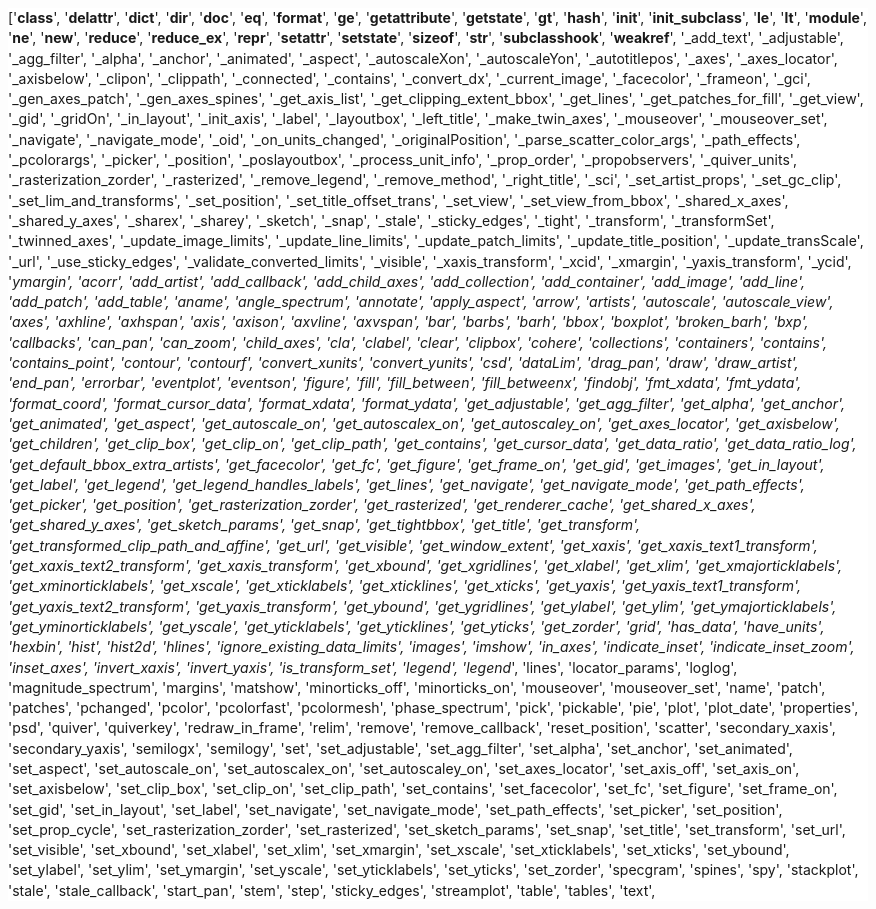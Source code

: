 ['__class__', '__delattr__', '__dict__', '__dir__', '__doc__', '__eq__', '__format__', '__ge__', '__getattribute__', '__getstate__', '__gt__', '__hash__', '__init__', '__init_subclass__', '__le__', '__lt__', '__module__', '__ne__', '__new__', '__reduce__', '__reduce_ex__', '__repr__', '__setattr__', '__setstate__', '__sizeof__', '__str__', '__subclasshook__', '__weakref__', '_add_text', '_adjustable', '_agg_filter', '_alpha', '_anchor', '_animated', '_aspect', '_autoscaleXon', '_autoscaleYon', '_autotitlepos', '_axes', '_axes_locator', '_axisbelow', '_clipon', '_clippath', '_connected', '_contains', '_convert_dx', '_current_image', '_facecolor', '_frameon', '_gci', '_gen_axes_patch', '_gen_axes_spines', '_get_axis_list', '_get_clipping_extent_bbox', '_get_lines', '_get_patches_for_fill', '_get_view', '_gid', '_gridOn', '_in_layout', '_init_axis', '_label', '_layoutbox', '_left_title', '_make_twin_axes', '_mouseover', '_mouseover_set', '_navigate', '_navigate_mode', '_oid', '_on_units_changed', '_originalPosition', '_parse_scatter_color_args', '_path_effects', '_pcolorargs', '_picker', '_position', '_poslayoutbox', '_process_unit_info', '_prop_order', '_propobservers', '_quiver_units', '_rasterization_zorder', '_rasterized', '_remove_legend', '_remove_method', '_right_title', '_sci', '_set_artist_props', '_set_gc_clip', '_set_lim_and_transforms', '_set_position', '_set_title_offset_trans', '_set_view', '_set_view_from_bbox', '_shared_x_axes', '_shared_y_axes', '_sharex', '_sharey', '_sketch', '_snap', '_stale', '_sticky_edges', '_tight', '_transform', '_transformSet', '_twinned_axes', '_update_image_limits', '_update_line_limits', '_update_patch_limits', '_update_title_position', '_update_transScale', '_url', '_use_sticky_edges', '_validate_converted_limits', '_visible', '_xaxis_transform', '_xcid', '_xmargin', '_yaxis_transform', '_ycid', '_ymargin', 'acorr', 'add_artist', 'add_callback', 'add_child_axes', 'add_collection', 'add_container', 'add_image', 'add_line', 'add_patch', 'add_table', 'aname', 'angle_spectrum', 'annotate', 'apply_aspect', 'arrow', 'artists', 'autoscale', 'autoscale_view', 'axes', 'axhline', 'axhspan', 'axis', 'axison', 'axvline', 'axvspan', 'bar', 'barbs', 'barh', 'bbox', 'boxplot', 'broken_barh', 'bxp', 'callbacks', 'can_pan', 'can_zoom', 'child_axes', 'cla', 'clabel', 'clear', 'clipbox', 'cohere', 'collections', 'containers', 'contains', 'contains_point', 'contour', 'contourf', 'convert_xunits', 'convert_yunits', 'csd', 'dataLim', 'drag_pan', 'draw', 'draw_artist', 'end_pan', 'errorbar', 'eventplot', 'eventson', 'figure', 'fill', 'fill_between', 'fill_betweenx', 'findobj', 'fmt_xdata', 'fmt_ydata', 'format_coord', 'format_cursor_data', 'format_xdata', 'format_ydata', 'get_adjustable', 'get_agg_filter', 'get_alpha', 'get_anchor', 'get_animated', 'get_aspect', 'get_autoscale_on', 'get_autoscalex_on', 'get_autoscaley_on', 'get_axes_locator', 'get_axisbelow', 'get_children', 'get_clip_box', 'get_clip_on', 'get_clip_path', 'get_contains', 'get_cursor_data', 'get_data_ratio', 'get_data_ratio_log', 'get_default_bbox_extra_artists', 'get_facecolor', 'get_fc', 'get_figure', 'get_frame_on', 'get_gid', 'get_images', 'get_in_layout', 'get_label', 'get_legend', 'get_legend_handles_labels', 'get_lines', 'get_navigate', 'get_navigate_mode', 'get_path_effects', 'get_picker', 'get_position', 'get_rasterization_zorder', 'get_rasterized', 'get_renderer_cache', 'get_shared_x_axes', 'get_shared_y_axes', 'get_sketch_params', 'get_snap', 'get_tightbbox', 'get_title', 'get_transform', 'get_transformed_clip_path_and_affine', 'get_url', 'get_visible', 'get_window_extent', 'get_xaxis', 'get_xaxis_text1_transform', 'get_xaxis_text2_transform', 'get_xaxis_transform', 'get_xbound', 'get_xgridlines', 'get_xlabel', 'get_xlim', 'get_xmajorticklabels', 'get_xminorticklabels', 'get_xscale', 'get_xticklabels', 'get_xticklines', 'get_xticks', 'get_yaxis', 'get_yaxis_text1_transform', 'get_yaxis_text2_transform', 'get_yaxis_transform', 'get_ybound', 'get_ygridlines', 'get_ylabel', 'get_ylim', 'get_ymajorticklabels', 'get_yminorticklabels', 'get_yscale', 'get_yticklabels', 'get_yticklines', 'get_yticks', 'get_zorder', 'grid', 'has_data', 'have_units', 'hexbin', 'hist', 'hist2d', 'hlines', 'ignore_existing_data_limits', 'images', 'imshow', 'in_axes', 'indicate_inset', 'indicate_inset_zoom', 'inset_axes', 'invert_xaxis', 'invert_yaxis', 'is_transform_set', 'legend', 'legend_', 'lines', 'locator_params', 'loglog', 'magnitude_spectrum', 'margins', 'matshow', 'minorticks_off', 'minorticks_on', 'mouseover', 'mouseover_set', 'name', 'patch', 'patches', 'pchanged', 'pcolor', 'pcolorfast', 'pcolormesh', 'phase_spectrum', 'pick', 'pickable', 'pie', 'plot', 'plot_date', 'properties', 'psd', 'quiver', 'quiverkey', 'redraw_in_frame', 'relim', 'remove', 'remove_callback', 'reset_position', 'scatter', 'secondary_xaxis', 'secondary_yaxis', 'semilogx', 'semilogy', 'set', 'set_adjustable', 'set_agg_filter', 'set_alpha', 'set_anchor', 'set_animated', 'set_aspect', 'set_autoscale_on', 'set_autoscalex_on', 'set_autoscaley_on', 'set_axes_locator', 'set_axis_off', 'set_axis_on', 'set_axisbelow', 'set_clip_box', 'set_clip_on', 'set_clip_path', 'set_contains', 'set_facecolor', 'set_fc', 'set_figure', 'set_frame_on', 'set_gid', 'set_in_layout', 'set_label', 'set_navigate', 'set_navigate_mode', 'set_path_effects', 'set_picker', 'set_position', 'set_prop_cycle', 'set_rasterization_zorder', 'set_rasterized', 'set_sketch_params', 'set_snap', 'set_title', 'set_transform', 'set_url', 'set_visible', 'set_xbound', 'set_xlabel', 'set_xlim', 'set_xmargin', 'set_xscale', 'set_xticklabels', 'set_xticks', 'set_ybound', 'set_ylabel', 'set_ylim', 'set_ymargin', 'set_yscale', 'set_yticklabels', 'set_yticks', 'set_zorder', 'specgram', 'spines', 'spy', 'stackplot', 'stale', 'stale_callback', 'start_pan', 'stem', 'step', 'sticky_edges', 'streamplot', 'table', 'tables', 'text',
